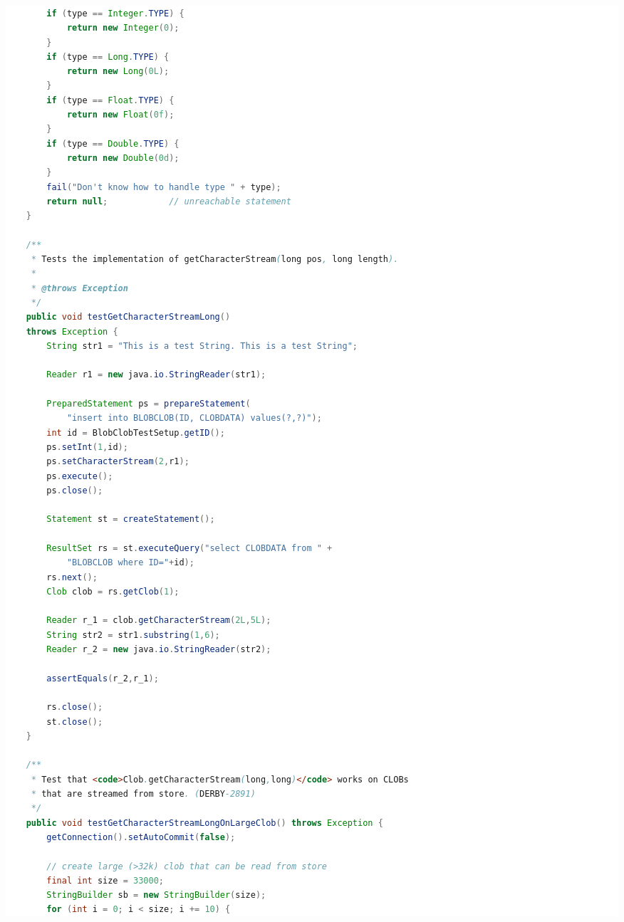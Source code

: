 ```java
        if (type == Integer.TYPE) {
            return new Integer(0);
        }
        if (type == Long.TYPE) {
            return new Long(0L);
        }
        if (type == Float.TYPE) {
            return new Float(0f);
        }
        if (type == Double.TYPE) {
            return new Double(0d);
        }
        fail("Don't know how to handle type " + type);
        return null;            // unreachable statement
    }
    
    /**
     * Tests the implementation of getCharacterStream(long pos, long length).
     * 
     * @throws Exception
     */
    public void testGetCharacterStreamLong()
    throws Exception {
        String str1 = "This is a test String. This is a test String";

        Reader r1 = new java.io.StringReader(str1);

        PreparedStatement ps = prepareStatement(
            "insert into BLOBCLOB(ID, CLOBDATA) values(?,?)");
        int id = BlobClobTestSetup.getID();
        ps.setInt(1,id);
        ps.setCharacterStream(2,r1);
        ps.execute();
        ps.close();

        Statement st = createStatement();

        ResultSet rs = st.executeQuery("select CLOBDATA from " +
            "BLOBCLOB where ID="+id);
        rs.next();
        Clob clob = rs.getClob(1);

        Reader r_1 = clob.getCharacterStream(2L,5L);
        String str2 = str1.substring(1,6);
        Reader r_2 = new java.io.StringReader(str2);

        assertEquals(r_2,r_1);

        rs.close();
        st.close();
    }

    /**
     * Test that <code>Clob.getCharacterStream(long,long)</code> works on CLOBs
     * that are streamed from store. (DERBY-2891)
     */
    public void testGetCharacterStreamLongOnLargeClob() throws Exception {
        getConnection().setAutoCommit(false);

        // create large (>32k) clob that can be read from store
        final int size = 33000;
        StringBuilder sb = new StringBuilder(size);
        for (int i = 0; i < size; i += 10) {
```
